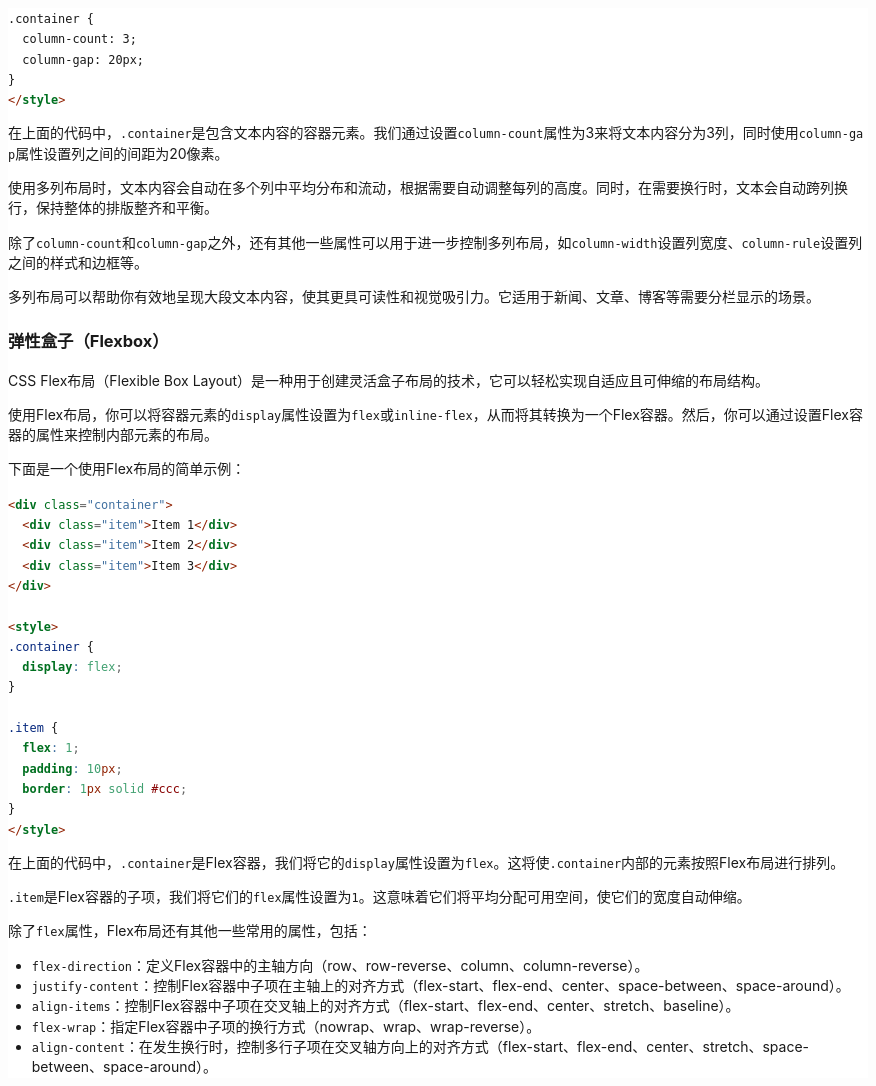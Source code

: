 ```html
.container {
  column-count: 3;
  column-gap: 20px;
}
</style>
```

在上面的代码中，`.container`是包含文本内容的容器元素。我们通过设置`column-count`属性为3来将文本内容分为3列，同时使用`column-gap`属性设置列之间的间距为20像素。

使用多列布局时，文本内容会自动在多个列中平均分布和流动，根据需要自动调整每列的高度。同时，在需要换行时，文本会自动跨列换行，保持整体的排版整齐和平衡。

除了`column-count`和`column-gap`之外，还有其他一些属性可以用于进一步控制多列布局，如`column-width`设置列宽度、`column-rule`设置列之间的样式和边框等。

多列布局可以帮助你有效地呈现大段文本内容，使其更具可读性和视觉吸引力。它适用于新闻、文章、博客等需要分栏显示的场景。

### 弹性盒子（Flexbox）

CSS Flex布局（Flexible Box Layout）是一种用于创建灵活盒子布局的技术，它可以轻松实现自适应且可伸缩的布局结构。

使用Flex布局，你可以将容器元素的`display`属性设置为`flex`或`inline-flex`，从而将其转换为一个Flex容器。然后，你可以通过设置Flex容器的属性来控制内部元素的布局。

下面是一个使用Flex布局的简单示例：

```html
<div class="container">
  <div class="item">Item 1</div>
  <div class="item">Item 2</div>
  <div class="item">Item 3</div>
</div>

<style>
.container {
  display: flex;
}

.item {
  flex: 1;
  padding: 10px;
  border: 1px solid #ccc;
}
</style>
```

在上面的代码中，`.container`是Flex容器，我们将它的`display`属性设置为`flex`。这将使`.container`内部的元素按照Flex布局进行排列。

`.item`是Flex容器的子项，我们将它们的`flex`属性设置为`1`。这意味着它们将平均分配可用空间，使它们的宽度自动伸缩。

除了`flex`属性，Flex布局还有其他一些常用的属性，包括：

- `flex-direction`：定义Flex容器中的主轴方向（row、row-reverse、column、column-reverse）。
- `justify-content`：控制Flex容器中子项在主轴上的对齐方式（flex-start、flex-end、center、space-between、space-around）。
- `align-items`：控制Flex容器中子项在交叉轴上的对齐方式（flex-start、flex-end、center、stretch、baseline）。
- `flex-wrap`：指定Flex容器中子项的换行方式（nowrap、wrap、wrap-reverse）。
- `align-content`：在发生换行时，控制多行子项在交叉轴方向上的对齐方式（flex-start、flex-end、center、stretch、space-between、space-around）。
